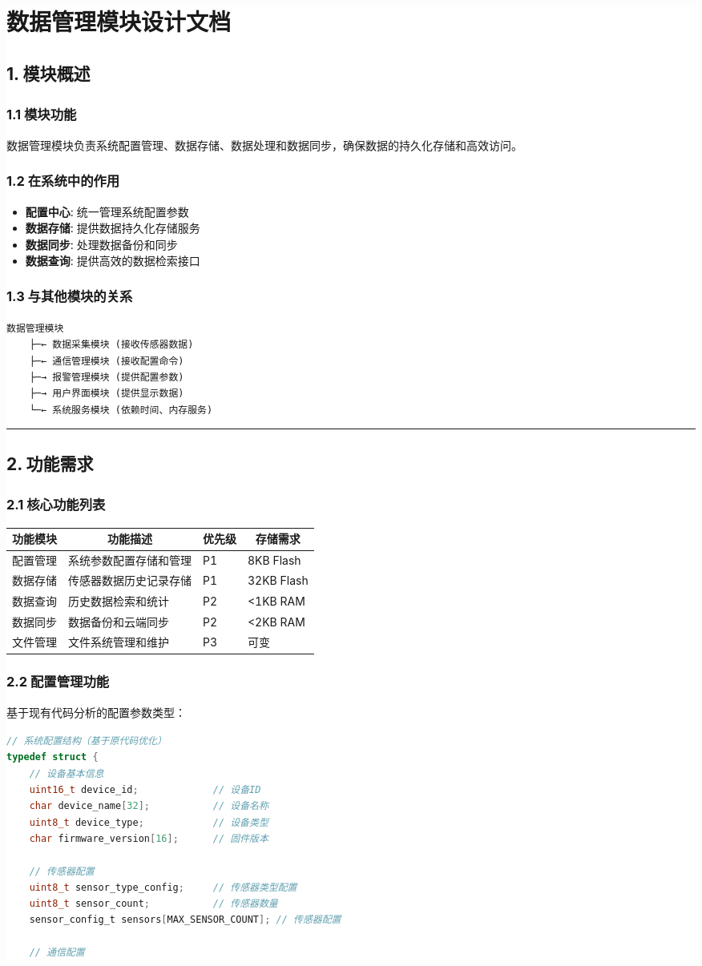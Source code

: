# 数据管理模块设计文档

## 1. 模块概述

### 1.1 模块功能

数据管理模块负责系统配置管理、数据存储、数据处理和数据同步，确保数据的持久化存储和高效访问。

### 1.2 在系统中的作用

- **配置中心**: 统一管理系统配置参数
- **数据存储**: 提供数据持久化存储服务
- **数据同步**: 处理数据备份和同步
- **数据查询**: 提供高效的数据检索接口

### 1.3 与其他模块的关系

```
数据管理模块
    ├─← 数据采集模块 (接收传感器数据)
    ├─← 通信管理模块 (接收配置命令)
    ├─→ 报警管理模块 (提供配置参数)
    ├─→ 用户界面模块 (提供显示数据)
    └─← 系统服务模块 (依赖时间、内存服务)
```

---

## 2. 功能需求

### 2.1 核心功能列表

| 功能模块 | 功能描述               | 优先级 | 存储需求   |
| -------- | ---------------------- | ------ | ---------- |
| 配置管理 | 系统参数配置存储和管理 | P1     | 8KB Flash  |
| 数据存储 | 传感器数据历史记录存储 | P1     | 32KB Flash |
| 数据查询 | 历史数据检索和统计     | P2     | <1KB RAM   |
| 数据同步 | 数据备份和云端同步     | P2     | <2KB RAM   |
| 文件管理 | 文件系统管理和维护     | P3     | 可变       |

### 2.2 配置管理功能

基于现有代码分析的配置参数类型：

```c
// 系统配置结构（基于原代码优化）
typedef struct {
    // 设备基本信息
    uint16_t device_id;             // 设备ID
    char device_name[32];           // 设备名称
    uint8_t device_type;            // 设备类型
    char firmware_version[16];      // 固件版本

    // 传感器配置
    uint8_t sensor_type_config;     // 传感器类型配置
    uint8_t sensor_count;           // 传感器数量
    sensor_config_t sensors[MAX_SENSOR_COUNT]; // 传感器配置

    // 通信配置
```